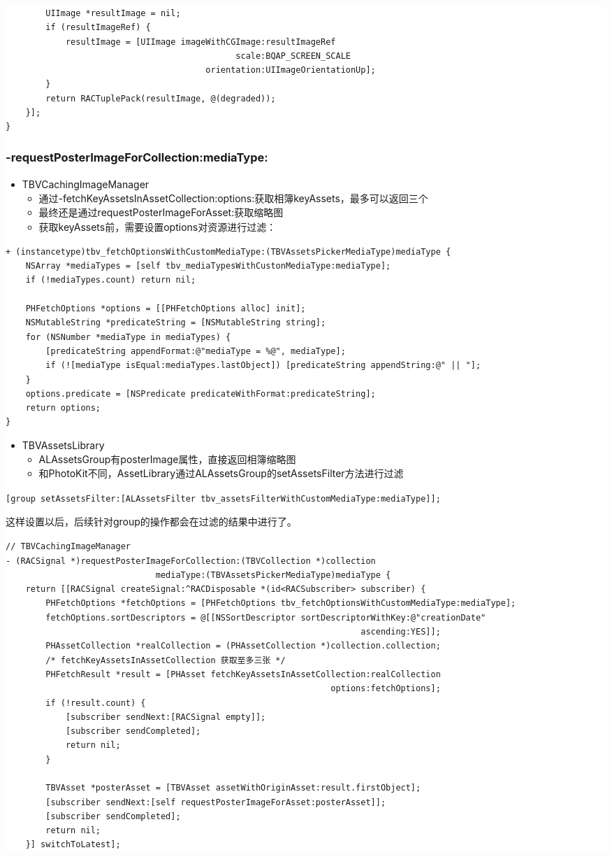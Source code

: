 ```objc
        UIImage *resultImage = nil;
        if (resultImageRef) {
            resultImage = [UIImage imageWithCGImage:resultImageRef
                                              scale:BQAP_SCREEN_SCALE
                                        orientation:UIImageOrientationUp];
        }
        return RACTuplePack(resultImage, @(degraded));
    }];
}
```

### -requestPosterImageForCollection:mediaType:
- TBVCachingImageManager
  - 通过-fetchKeyAssetsInAssetCollection:options:获取相簿keyAssets，最多可以返回三个
  - 最终还是通过requestPosterImageForAsset:获取缩略图
   - 获取keyAssets前，需要设置options对资源进行过滤：

```objc
+ (instancetype)tbv_fetchOptionsWithCustomMediaType:(TBVAssetsPickerMediaType)mediaType {
    NSArray *mediaTypes = [self tbv_mediaTypesWithCustonMediaType:mediaType];
    if (!mediaTypes.count) return nil;
    
    PHFetchOptions *options = [[PHFetchOptions alloc] init];
    NSMutableString *predicateString = [NSMutableString string];
    for (NSNumber *mediaType in mediaTypes) {
        [predicateString appendFormat:@"mediaType = %@", mediaType];
        if (![mediaType isEqual:mediaTypes.lastObject]) [predicateString appendString:@" || "];
    }
    options.predicate = [NSPredicate predicateWithFormat:predicateString];
    return options;
}
```
- TBVAssetsLibrary
  - ALAssetsGroup有posterImage属性，直接返回相簿缩略图
  - 和PhotoKit不同，AssetLibrary通过ALAssetsGroup的setAssetsFilter方法进行过滤

```objc
[group setAssetsFilter:[ALAssetsFilter tbv_assetsFilterWithCustomMediaType:mediaType]];
```
这样设置以后，后续针对group的操作都会在过滤的结果中进行了。

```objc
// TBVCachingImageManager
- (RACSignal *)requestPosterImageForCollection:(TBVCollection *)collection
                              mediaType:(TBVAssetsPickerMediaType)mediaType {
    return [[RACSignal createSignal:^RACDisposable *(id<RACSubscriber> subscriber) {
        PHFetchOptions *fetchOptions = [PHFetchOptions tbv_fetchOptionsWithCustomMediaType:mediaType];
        fetchOptions.sortDescriptors = @[[NSSortDescriptor sortDescriptorWithKey:@"creationDate"
                                                                       ascending:YES]];
        PHAssetCollection *realCollection = (PHAssetCollection *)collection.collection;
        /* fetchKeyAssetsInAssetCollection 获取至多三张 */
        PHFetchResult *result = [PHAsset fetchKeyAssetsInAssetCollection:realCollection
                                                                 options:fetchOptions];
        if (!result.count) {
            [subscriber sendNext:[RACSignal empty]];
            [subscriber sendCompleted];
            return nil;
        }
        
        TBVAsset *posterAsset = [TBVAsset assetWithOriginAsset:result.firstObject];
        [subscriber sendNext:[self requestPosterImageForAsset:posterAsset]];
        [subscriber sendCompleted];
        return nil;
    }] switchToLatest];
```